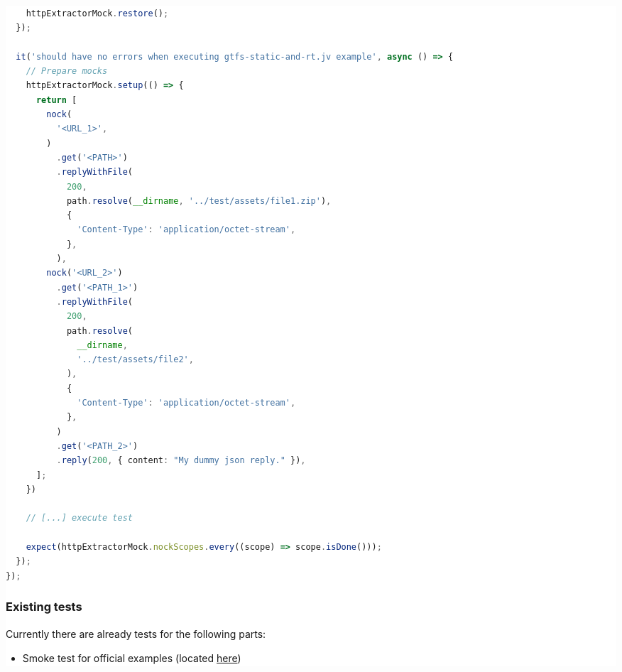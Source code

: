 ``` ts
    httpExtractorMock.restore();
  });

  it('should have no errors when executing gtfs-static-and-rt.jv example', async () => {
    // Prepare mocks
    httpExtractorMock.setup(() => {
      return [
        nock(
          '<URL_1>',
        )
          .get('<PATH>')
          .replyWithFile(
            200,
            path.resolve(__dirname, '../test/assets/file1.zip'),
            {
              'Content-Type': 'application/octet-stream',
            },
          ),
        nock('<URL_2>')
          .get('<PATH_1>')
          .replyWithFile(
            200,
            path.resolve(
              __dirname,
              '../test/assets/file2',
            ),
            {
              'Content-Type': 'application/octet-stream',
            },
          )
          .get('<PATH_2>')
          .reply(200, { content: "My dummy json reply." }),
      ];
    })

    // [...] execute test

    expect(httpExtractorMock.nockScopes.every((scope) => scope.isDone()));
  });
});
```

### Existing tests
Currently there are already tests for the following parts:
- Smoke test for official examples (located [here](https://github.com/jvalue/jayvee/blob/dev/apps/interpreter/src/examples-smoke-test.spec.ts))
